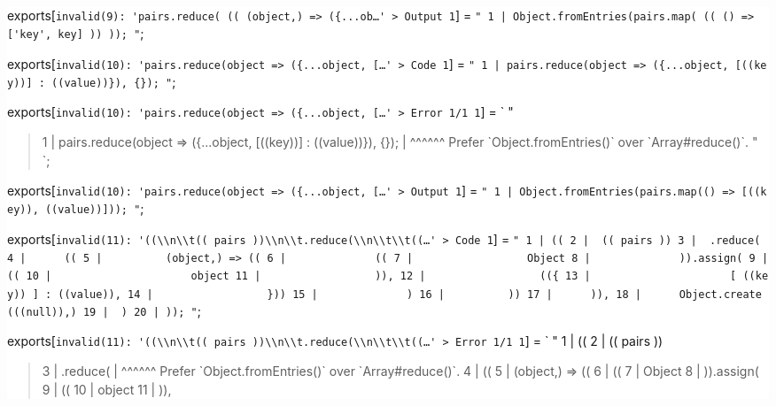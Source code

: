 exports[`invalid(9): 'pairs.reduce( (( (object,) => ({...ob…' > Output 1`] = `
"
  1 | Object.fromEntries(pairs.map( (( () => ['key', key] )) ));
"
`;

exports[`invalid(10): 'pairs.reduce(object => ({...object, […' > Code 1`] = `
"
  1 | pairs.reduce(object => ({...object, [((key))] : ((value))}), {});
"
`;

exports[`invalid(10): 'pairs.reduce(object => ({...object, […' > Error 1/1 1`] = `
"
> 1 | pairs.reduce(object => ({...object, [((key))] : ((value))}), {});
    |       ^^^^^^ Prefer \`Object.fromEntries()\` over \`Array#reduce()\`.
"
`;

exports[`invalid(10): 'pairs.reduce(object => ({...object, […' > Output 1`] = `
"
  1 | Object.fromEntries(pairs.map(() => [((key)), ((value))]));
"
`;

exports[`invalid(11): '((\\n\\t(( pairs ))\\n\\t.reduce(\\n\\t\\t((…' > Code 1`] = `
"
   1 | ((
   2 | 	(( pairs ))
   3 | 	.reduce(
   4 | 		((
   5 | 			(object,) => ((
   6 | 				((
   7 | 					Object
   8 | 				)).assign(
   9 | 					((
  10 | 						object
  11 | 					)),
  12 | 					(({
  13 | 						[ ((key)) ] : ((value)),
  14 | 					}))
  15 | 				)
  16 | 			))
  17 | 		)),
  18 | 		Object.create(((null)),)
  19 | 	)
  20 | ));
"
`;

exports[`invalid(11): '((\\n\\t(( pairs ))\\n\\t.reduce(\\n\\t\\t((…' > Error 1/1 1`] = `
"
   1 | ((
   2 | 	(( pairs ))
>  3 | 	.reduce(
     | 	 ^^^^^^ Prefer \`Object.fromEntries()\` over \`Array#reduce()\`.
   4 | 		((
   5 | 			(object,) => ((
   6 | 				((
   7 | 					Object
   8 | 				)).assign(
   9 | 					((
  10 | 						object
  11 | 					)),